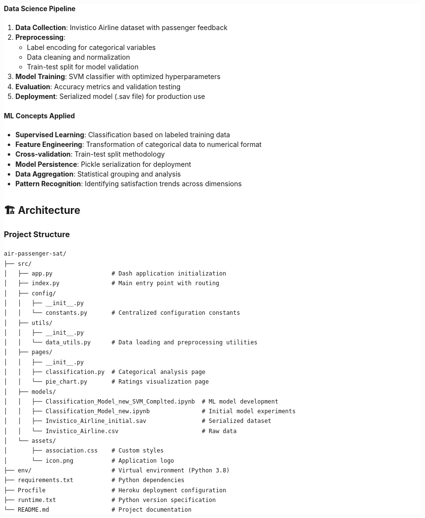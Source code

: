 #### Data Science Pipeline
1. **Data Collection**: Invistico Airline dataset with passenger feedback
2. **Preprocessing**: 
   - Label encoding for categorical variables
   - Data cleaning and normalization
   - Train-test split for model validation
3. **Model Training**: SVM classifier with optimized hyperparameters
4. **Evaluation**: Accuracy metrics and validation testing
5. **Deployment**: Serialized model (.sav file) for production use

#### ML Concepts Applied
- **Supervised Learning**: Classification based on labeled training data
- **Feature Engineering**: Transformation of categorical data to numerical format
- **Cross-validation**: Train-test split methodology
- **Model Persistence**: Pickle serialization for deployment
- **Data Aggregation**: Statistical grouping and analysis
- **Pattern Recognition**: Identifying satisfaction trends across dimensions

## 🏗️ Architecture

### Project Structure

```
air-passenger-sat/
├── src/
│   ├── app.py                 # Dash application initialization
│   ├── index.py               # Main entry point with routing
│   ├── config/
│   │   ├── __init__.py
│   │   └── constants.py       # Centralized configuration constants
│   ├── utils/
│   │   ├── __init__.py
│   │   └── data_utils.py      # Data loading and preprocessing utilities
│   ├── pages/
│   │   ├── __init__.py
│   │   ├── classification.py  # Categorical analysis page
│   │   └── pie_chart.py       # Ratings visualization page
│   ├── models/
│   │   ├── Classification_Model_new_SVM_Complted.ipynb  # ML model development
│   │   ├── Classification_Model_new.ipynb               # Initial model experiments
│   │   ├── Invistico_Airline_initial.sav                # Serialized dataset
│   │   └── Invistico_Airline.csv                        # Raw data
│   └── assets/
│       ├── association.css    # Custom styles
│       └── icon.png           # Application logo
├── env/                       # Virtual environment (Python 3.8)
├── requirements.txt           # Python dependencies
├── Procfile                   # Heroku deployment configuration
├── runtime.txt                # Python version specification
└── README.md                  # Project documentation
```
